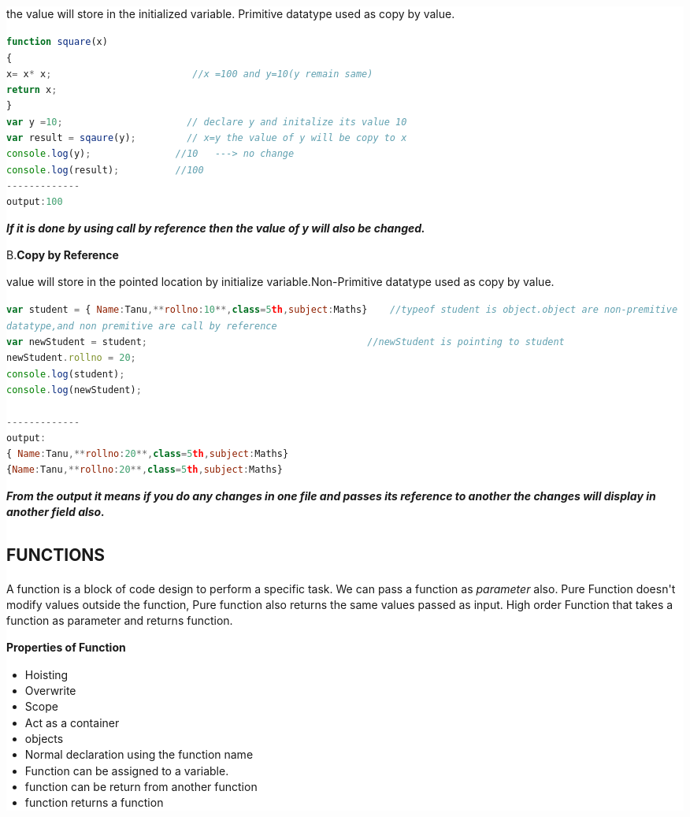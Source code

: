 the value will store in the initialized variable. Primitive datatype used as copy by value.

``` JAVASCRIPT
function square(x)
{
x= x* x;                         //x =100 and y=10(y remain same)
return x;
}
var y =10;                      // declare y and initalize its value 10
var result = sqaure(y);         // x=y the value of y will be copy to x
console.log(y);               //10   ---> no change
console.log(result);          //100 
-------------
output:100
```
**_If it is done by using call by reference then the value of y will also be changed._**



B.**Copy by Reference**

value will store in the pointed location by initialize variable.Non-Primitive datatype used as copy by value.
``` JAVASCRIPT
var student = { Name:Tanu,**rollno:10**,class=5th,subject:Maths}    //typeof student is object.object are non-premitive datatype,and non premitive are call by reference
var newStudent = student;                                       //newStudent is pointing to student
newStudent.rollno = 20;
console.log(student);
console.log(newStudent);

-------------
output:
{ Name:Tanu,**rollno:20**,class=5th,subject:Maths}
{Name:Tanu,**rollno:20**,class=5th,subject:Maths}
```
**_From the output it means if you do any changes in one file and passes its reference to another the changes will display in another field also._**

## FUNCTIONS
A function is a block of code design to perform a specific task. We can pass a function as _parameter_ also. Pure Function doesn't modify values outside the function, Pure function also returns the same values passed as input. High order Function that takes a function as parameter and returns function. 

**Properties of Function**
- Hoisting
- Overwrite
- Scope
- Act as a container
- objects
- Normal declaration using the function name
- Function can be assigned to a variable.
- function can be return from another function
- function returns a function
